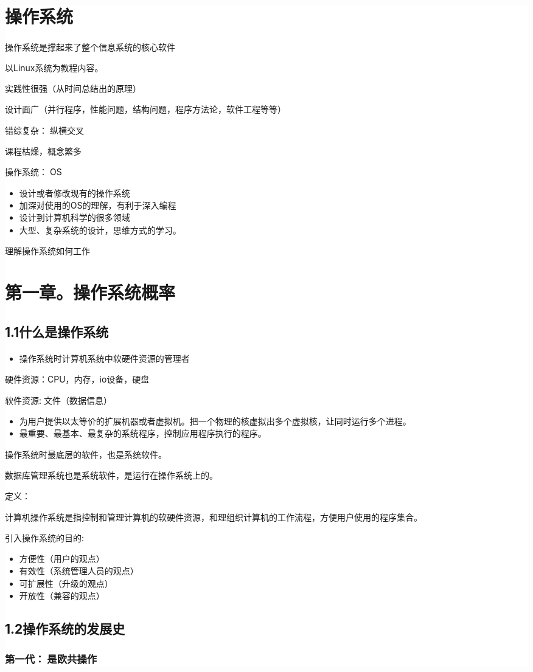 # 操作系统

操作系统是撑起来了整个信息系统的核心软件

以Linux系统为教程内容。

实践性很强（从时间总结出的原理）

设计面广（并行程序，性能问题，结构问题，程序方法论，软件工程等等）

错综复杂： 纵横交叉

课程枯燥，概念繁多

 

操作系统： OS

- 设计或者修改现有的操作系统
- 加深对使用的OS的理解，有利于深入编程
- 设计到计算机科学的很多领域
- 大型、复杂系统的设计，思维方式的学习。

理解操作系统如何工作

# 第一章。操作系统概率

## 1.1什么是操作系统

- 操作系统时计算机系统中软硬件资源的管理者

硬件资源：CPU，内存，io设备，硬盘

软件资源: 文件（数据信息）

- 为用户提供以太等价的扩展机器或者虚拟机。把一个物理的核虚拟出多个虚拟核，让同时运行多个进程。
- 最重要、最基本、最复杂的系统程序，控制应用程序执行的程序。

操作系统时最底层的软件，也是系统软件。

数据库管理系统也是系统软件，是运行在操作系统上的。

定义：

计算机操作系统是指控制和管理计算机的软硬件资源，和理组织计算机的工作流程，方便用户使用的程序集合。

引入操作系统的目的:

- 方便性（用户的观点）
- 有效性（系统管理人员的观点）
- 可扩展性（升级的观点）
- 开放性（兼容的观点）

## 1.2操作系统的发展史

### 第一代： 是欧共操作
